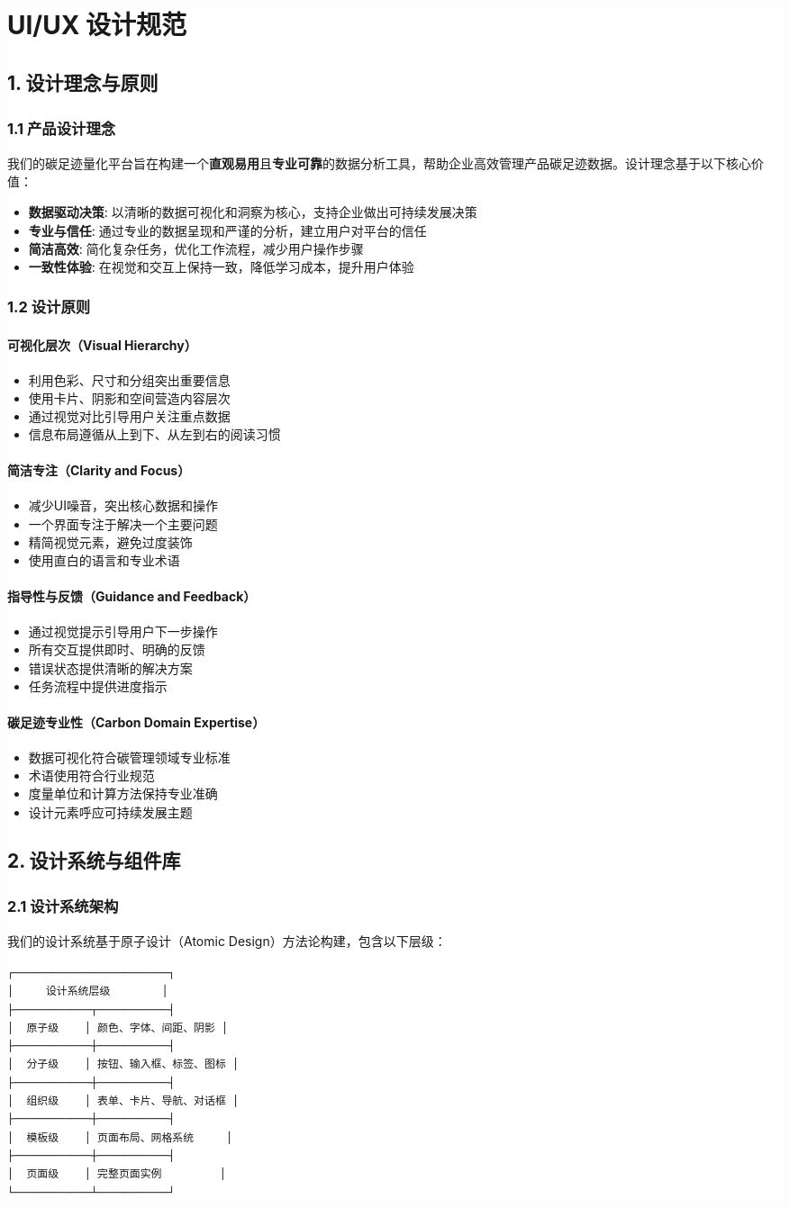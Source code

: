 # UI/UX 设计规范

## 1. 设计理念与原则

### 1.1 产品设计理念

我们的碳足迹量化平台旨在构建一个**直观易用**且**专业可靠**的数据分析工具，帮助企业高效管理产品碳足迹数据。设计理念基于以下核心价值：

- **数据驱动决策**: 以清晰的数据可视化和洞察为核心，支持企业做出可持续发展决策
- **专业与信任**: 通过专业的数据呈现和严谨的分析，建立用户对平台的信任
- **简洁高效**: 简化复杂任务，优化工作流程，减少用户操作步骤
- **一致性体验**: 在视觉和交互上保持一致，降低学习成本，提升用户体验

### 1.2 设计原则

#### 可视化层次（Visual Hierarchy）

- 利用色彩、尺寸和分组突出重要信息
- 使用卡片、阴影和空间营造内容层次
- 通过视觉对比引导用户关注重点数据
- 信息布局遵循从上到下、从左到右的阅读习惯

#### 简洁专注（Clarity and Focus）

- 减少UI噪音，突出核心数据和操作
- 一个界面专注于解决一个主要问题
- 精简视觉元素，避免过度装饰
- 使用直白的语言和专业术语

#### 指导性与反馈（Guidance and Feedback）

- 通过视觉提示引导用户下一步操作
- 所有交互提供即时、明确的反馈
- 错误状态提供清晰的解决方案
- 任务流程中提供进度指示

#### 碳足迹专业性（Carbon Domain Expertise）

- 数据可视化符合碳管理领域专业标准
- 术语使用符合行业规范
- 度量单位和计算方法保持专业准确
- 设计元素呼应可持续发展主题

## 2. 设计系统与组件库

### 2.1 设计系统架构

我们的设计系统基于原子设计（Atomic Design）方法论构建，包含以下层级：

```
┌────────────────────────┐
│     设计系统层级        │
├────────────┬───────────┤
│  原子级    │ 颜色、字体、间距、阴影 │
├────────────┼───────────┤
│  分子级    │ 按钮、输入框、标签、图标 │
├────────────┼───────────┤
│  组织级    │ 表单、卡片、导航、对话框 │
├────────────┼───────────┤
│  模板级    │ 页面布局、网格系统     │
├────────────┼───────────┤
│  页面级    │ 完整页面实例         │
└────────────┴───────────┘
```
